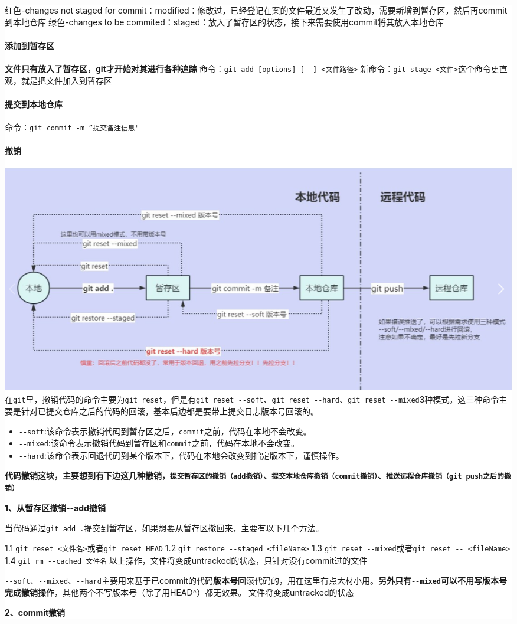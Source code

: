 红色-changes not staged for commit：modified：修改过，已经登记在案的文件最近又发生了改动，需要新增到暂存区，然后再commit到本地仓库
绿色-changes to be commited：staged：放入了暂存区的状态，接下来需要使用commit将其放入本地仓库

#### 添加到暂存区
**文件只有放入了暂存区，git才开始对其进行各种追踪**
命令：`git add [options] [--] <文件路径>`
新命令：`git stage <文件>`这个命令更直观，就是把文件加入到暂存区
#### 提交到本地仓库
命令：`git commit -m ”提交备注信息"`
#### 撤销
![](images/Pasted%20image%2020240513093141.png)
在`git`里，撤销代码的命令主要为`git reset`，但是有`git reset --soft`、`git reset --hard`、`git reset --mixed`3种模式。这三种命令主要是针对已提交仓库之后的代码的回滚，基本后边都是要带上提交日志版本号回滚的。
- `--soft`:该命令表示撤销代码到暂存区之后，`commit`之前，代码在本地不会改变。
- `--mixed`:该命令表示撤销代码到暂存区和`commit`之前，代码在本地不会改变。
- `--hard`:该命令表示回退代码到某个版本下，代码在本地会改变到指定版本下，谨慎操作。

**代码撤销这块，主要想到有下边这几种撤销，`提交暂存区的撤销（add撤销）`、`提交本地仓库撤销（commit撤销）`、`推送远程仓库撤销（git push之后的撤销）`**

**1、从暂存区撤销--add撤销**

当代码通过`git add .`提交到暂存区，如果想要从暂存区撤回来，主要有以下几个方法。

1.1 `git reset <文件名>`或者`git reset HEAD`
1.2 `git restore --staged <fileName>`
1.3 `git reset --mixed`或者`git reset -- <fileName>`
1.4 `git rm --cached 文件名`
以上操作，文件将变成untracked的状态，只针对没有commit过的文件

`--soft`、`--mixed`、`--hard`主要用来基于已commit的代码**版本号**回滚代码的，用在这里有点大材小用。**另外只有`--mixed`可以不用写版本号完成撤销操作**，其他两个不写版本号（除了用HEAD^）都无效果。
文件将变成untracked的状态

**2、commit撤销**
